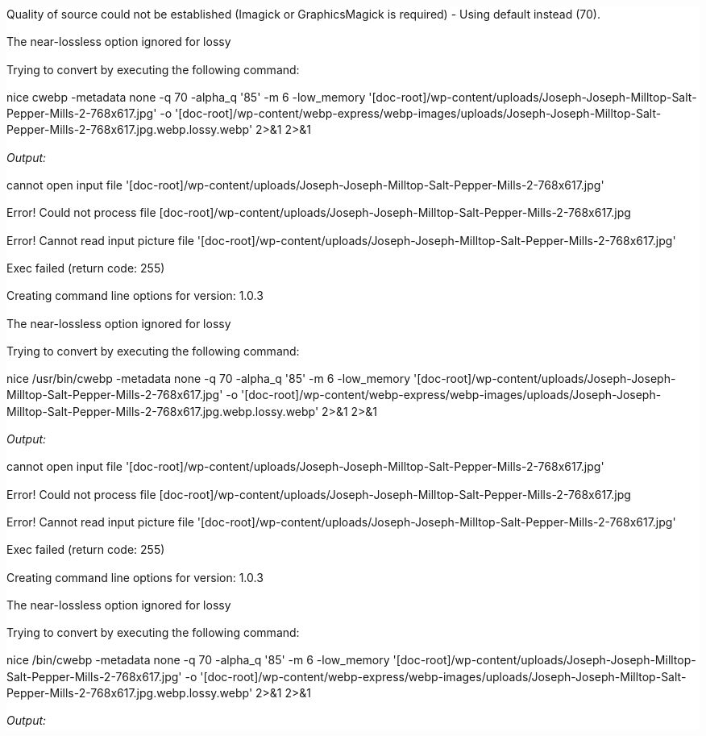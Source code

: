 Quality of source could not be established (Imagick or GraphicsMagick is required) - Using default instead (70).

The near-lossless option ignored for lossy

Trying to convert by executing the following command:

nice cwebp -metadata none -q 70 -alpha_q '85' -m 6 -low_memory '[doc-root]/wp-content/uploads/Joseph-Joseph-Milltop-Salt-Pepper-Mills-2-768x617.jpg' -o '[doc-root]/wp-content/webp-express/webp-images/uploads/Joseph-Joseph-Milltop-Salt-Pepper-Mills-2-768x617.jpg.webp.lossy.webp' 2>&1 2>&1


*Output:* 

cannot open input file '[doc-root]/wp-content/uploads/Joseph-Joseph-Milltop-Salt-Pepper-Mills-2-768x617.jpg'

Error! Could not process file [doc-root]/wp-content/uploads/Joseph-Joseph-Milltop-Salt-Pepper-Mills-2-768x617.jpg

Error! Cannot read input picture file '[doc-root]/wp-content/uploads/Joseph-Joseph-Milltop-Salt-Pepper-Mills-2-768x617.jpg'


Exec failed (return code: 255)

Creating command line options for version: 1.0.3

The near-lossless option ignored for lossy

Trying to convert by executing the following command:

nice /usr/bin/cwebp -metadata none -q 70 -alpha_q '85' -m 6 -low_memory '[doc-root]/wp-content/uploads/Joseph-Joseph-Milltop-Salt-Pepper-Mills-2-768x617.jpg' -o '[doc-root]/wp-content/webp-express/webp-images/uploads/Joseph-Joseph-Milltop-Salt-Pepper-Mills-2-768x617.jpg.webp.lossy.webp' 2>&1 2>&1


*Output:* 

cannot open input file '[doc-root]/wp-content/uploads/Joseph-Joseph-Milltop-Salt-Pepper-Mills-2-768x617.jpg'

Error! Could not process file [doc-root]/wp-content/uploads/Joseph-Joseph-Milltop-Salt-Pepper-Mills-2-768x617.jpg

Error! Cannot read input picture file '[doc-root]/wp-content/uploads/Joseph-Joseph-Milltop-Salt-Pepper-Mills-2-768x617.jpg'


Exec failed (return code: 255)

Creating command line options for version: 1.0.3

The near-lossless option ignored for lossy

Trying to convert by executing the following command:

nice /bin/cwebp -metadata none -q 70 -alpha_q '85' -m 6 -low_memory '[doc-root]/wp-content/uploads/Joseph-Joseph-Milltop-Salt-Pepper-Mills-2-768x617.jpg' -o '[doc-root]/wp-content/webp-express/webp-images/uploads/Joseph-Joseph-Milltop-Salt-Pepper-Mills-2-768x617.jpg.webp.lossy.webp' 2>&1 2>&1


*Output:* 
